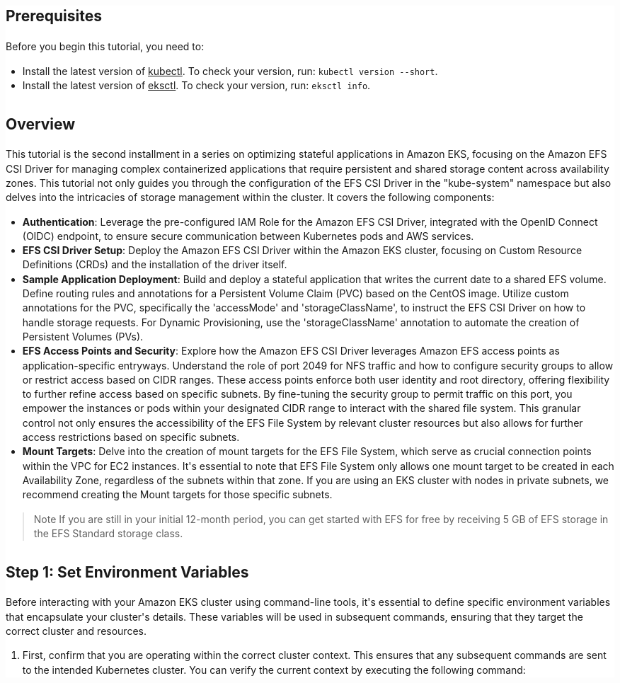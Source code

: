 ## Prerequisites

Before you begin this tutorial, you need to:

* Install the latest version of [kubectl](https://kubernetes.io/docs/tasks/tools/#kubectl). To check your version, run: `kubectl version --short`.
* Install the latest version of [eksctl](https://eksctl.io/introduction/#installation). To check your version, run: `eksctl info`.

## Overview

This tutorial is the second installment in a series on optimizing stateful applications in Amazon EKS, focusing on the Amazon EFS CSI Driver for managing complex containerized applications that require persistent and shared storage content across availability zones. This tutorial not only guides you through the configuration of the EFS CSI Driver in the "kube-system" namespace but also delves into the intricacies of storage management within the cluster. It covers the following components:

* **Authentication**: Leverage the pre-configured IAM Role for the Amazon EFS CSI Driver, integrated with the OpenID Connect (OIDC) endpoint, to ensure secure communication between Kubernetes pods and AWS services.
* **EFS CSI Driver Setup**: Deploy the Amazon EFS CSI Driver within the Amazon EKS cluster, focusing on Custom Resource Definitions (CRDs) and the installation of the driver itself.
* **Sample Application Deployment**: Build and deploy a stateful application that writes the current date to a shared EFS volume. Define routing rules and annotations for a Persistent Volume Claim (PVC) based on the CentOS image. Utilize custom annotations for the PVC, specifically the 'accessMode' and 'storageClassName', to instruct the EFS CSI Driver on how to handle storage requests. For Dynamic Provisioning, use the 'storageClassName' annotation to automate the creation of Persistent Volumes (PVs).
* **EFS Access Points and Security**: Explore how the Amazon EFS CSI Driver leverages Amazon EFS access points as application-specific entryways. Understand the role of port 2049 for NFS traffic and how to configure security groups to allow or restrict access based on CIDR ranges. These access points enforce both user identity and root directory, offering flexibility to further refine access based on specific subnets. By fine-tuning the security group to permit traffic on this port, you empower the instances or pods within your designated CIDR range to interact with the shared file system. This granular control not only ensures the accessibility of the EFS File System by relevant cluster resources but also allows for further access restrictions based on specific subnets.
* **Mount Targets**: Delve into the creation of mount targets for the EFS File System, which serve as crucial connection points within the VPC for EC2 instances. It's essential to note that EFS File System only allows one mount target to be created in each Availability Zone, regardless of the subnets within that zone. If you are using an EKS cluster with nodes in private subnets, we recommend creating the Mount targets for those specific subnets.

>Note If you are still in your initial 12-month period, you can get started with EFS for free by receiving 5 GB of EFS storage in the EFS Standard storage class.

## Step 1: Set Environment Variables

Before interacting with your Amazon EKS cluster using command-line tools, it's essential to define specific environment variables that encapsulate your cluster's details. These variables will be used in subsequent commands, ensuring that they target the correct cluster and resources.

1. First, confirm that you are operating within the correct cluster context. This ensures that any subsequent commands are sent to the intended Kubernetes cluster. You can verify the current context by executing the following command:
